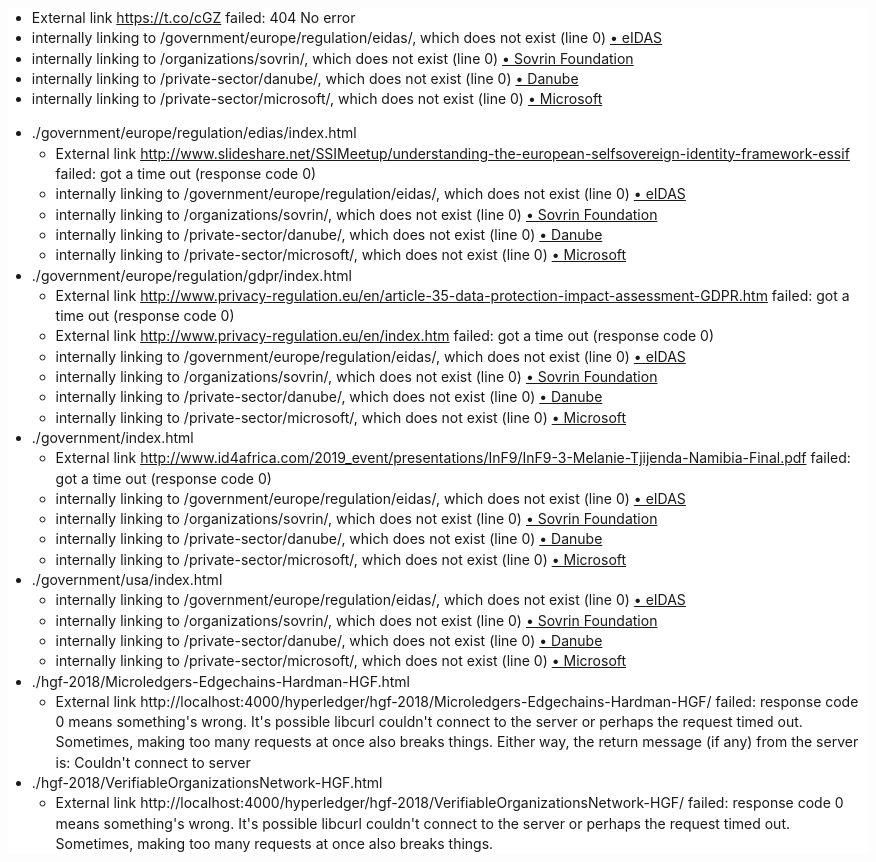   *  External link https://t.co/cGZ failed: 404 No error
  *  internally linking to /government/europe/regulation/eidas/, which does not exist (line 0)
     <a href="/government/europe/regulation/eidas/" class="">• eIDAS</a>
  *  internally linking to /organizations/sovrin/, which does not exist (line 0)
     <a href="/organizations/sovrin/" class="">• Sovrin Foundation</a>
  *  internally linking to /private-sector/danube/, which does not exist (line 0)
     <a href="/private-sector/danube/" class="">• Danube</a>
  *  internally linking to /private-sector/microsoft/, which does not exist (line 0)
     <a href="/private-sector/microsoft/" class="">• Microsoft</a>
- ./government/europe/regulation/edias/index.html
  *  External link http://www.slideshare.net/SSIMeetup/understanding-the-european-selfsovereign-identity-framework-essif failed: got a time out (response code 0)
  *  internally linking to /government/europe/regulation/eidas/, which does not exist (line 0)
     <a href="/government/europe/regulation/eidas/" class="">• eIDAS</a>
  *  internally linking to /organizations/sovrin/, which does not exist (line 0)
     <a href="/organizations/sovrin/" class="">• Sovrin Foundation</a>
  *  internally linking to /private-sector/danube/, which does not exist (line 0)
     <a href="/private-sector/danube/" class="">• Danube</a>
  *  internally linking to /private-sector/microsoft/, which does not exist (line 0)
     <a href="/private-sector/microsoft/" class="">• Microsoft</a>
- ./government/europe/regulation/gdpr/index.html
  *  External link http://www.privacy-regulation.eu/en/article-35-data-protection-impact-assessment-GDPR.htm failed: got a time out (response code 0)
  *  External link http://www.privacy-regulation.eu/en/index.htm failed: got a time out (response code 0)
  *  internally linking to /government/europe/regulation/eidas/, which does not exist (line 0)
     <a href="/government/europe/regulation/eidas/" class="">• eIDAS</a>
  *  internally linking to /organizations/sovrin/, which does not exist (line 0)
     <a href="/organizations/sovrin/" class="">• Sovrin Foundation</a>
  *  internally linking to /private-sector/danube/, which does not exist (line 0)
     <a href="/private-sector/danube/" class="">• Danube</a>
  *  internally linking to /private-sector/microsoft/, which does not exist (line 0)
     <a href="/private-sector/microsoft/" class="">• Microsoft</a>
- ./government/index.html
  *  External link http://www.id4africa.com/2019_event/presentations/InF9/InF9-3-Melanie-Tjijenda-Namibia-Final.pdf failed: got a time out (response code 0)
  *  internally linking to /government/europe/regulation/eidas/, which does not exist (line 0)
     <a href="/government/europe/regulation/eidas/" class="">• eIDAS</a>
  *  internally linking to /organizations/sovrin/, which does not exist (line 0)
     <a href="/organizations/sovrin/" class="">• Sovrin Foundation</a>
  *  internally linking to /private-sector/danube/, which does not exist (line 0)
     <a href="/private-sector/danube/" class="">• Danube</a>
  *  internally linking to /private-sector/microsoft/, which does not exist (line 0)
     <a href="/private-sector/microsoft/" class="">• Microsoft</a>
- ./government/usa/index.html
  *  internally linking to /government/europe/regulation/eidas/, which does not exist (line 0)
     <a href="/government/europe/regulation/eidas/" class="">• eIDAS</a>
  *  internally linking to /organizations/sovrin/, which does not exist (line 0)
     <a href="/organizations/sovrin/" class="">• Sovrin Foundation</a>
  *  internally linking to /private-sector/danube/, which does not exist (line 0)
     <a href="/private-sector/danube/" class="">• Danube</a>
  *  internally linking to /private-sector/microsoft/, which does not exist (line 0)
     <a href="/private-sector/microsoft/" class="">• Microsoft</a>
- ./hgf-2018/Microledgers-Edgechains-Hardman-HGF.html
  *  External link http://localhost:4000/hyperledger/hgf-2018/Microledgers-Edgechains-Hardman-HGF/ failed: response code 0 means something's wrong.
             It's possible libcurl couldn't connect to the server or perhaps the request timed out.
             Sometimes, making too many requests at once also breaks things.
             Either way, the return message (if any) from the server is: Couldn't connect to server
- ./hgf-2018/VerifiableOrganizationsNetwork-HGF.html
  *  External link http://localhost:4000/hyperledger/hgf-2018/VerifiableOrganizationsNetwork-HGF/ failed: response code 0 means something's wrong.
             It's possible libcurl couldn't connect to the server or perhaps the request timed out.
             Sometimes, making too many requests at once also breaks things.